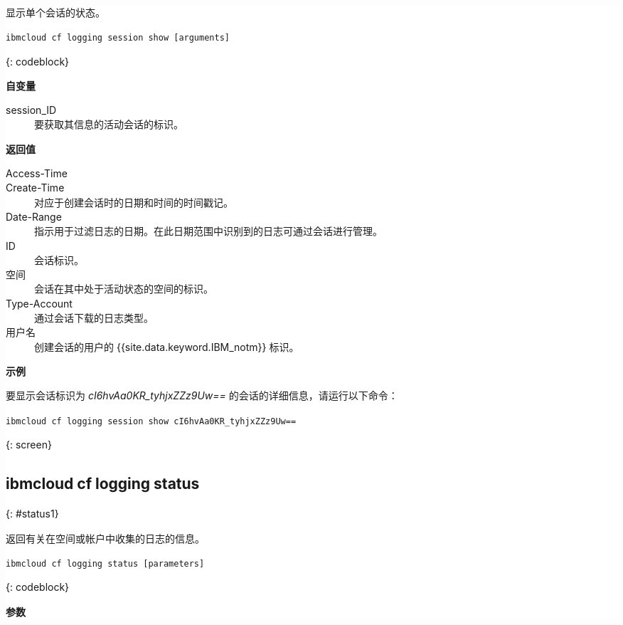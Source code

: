 显示单个会话的状态。

```
ibmcloud cf logging session show [arguments]
```
{: codeblock}

**自变量**

<dl>
<dt>session_ID</dt>
<dd>要获取其信息的活动会话的标识。</dd>
</dl>

**返回值**

<dl>
<dt>Access-Time</dt>
<dd></dd>

<dt>Create-Time</dt>
<dd>对应于创建会话时的日期和时间的时间戳记。</dd>

<dt>Date-Range</dt>
<dd>指示用于过滤日志的日期。在此日期范围中识别到的日志可通过会话进行管理。</dd>

<dt>ID</dt>
<dd>会话标识。</dd>

<dt>空间</dt>
<dd>会话在其中处于活动状态的空间的标识。</dd>

<dt>Type-Account</dt>
<dd>通过会话下载的日志类型。</dd>

<dt>用户名</dt>
<dd>创建会话的用户的 {{site.data.keyword.IBM_notm}} 标识。</dd>
</dl>

**示例**

要显示会话标识为 *cI6hvAa0KR_tyhjxZZz9Uw==* 的会话的详细信息，请运行以下命令：

```
ibmcloud cf logging session show cI6hvAa0KR_tyhjxZZz9Uw==
```
{: screen}


## ibmcloud cf logging status
{: #status1}

返回有关在空间或帐户中收集的日志的信息。

```
ibmcloud cf logging status [parameters]
```
{: codeblock}

**参数**
